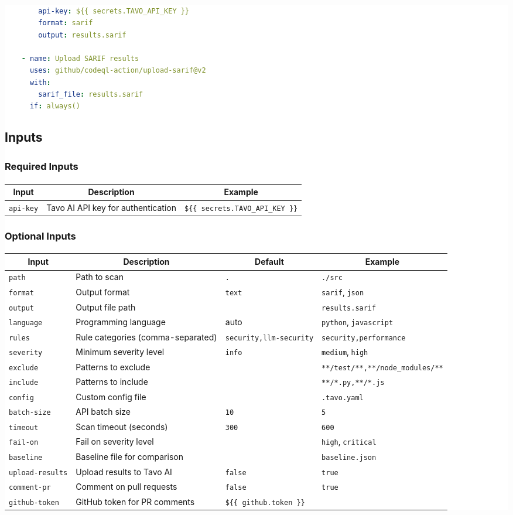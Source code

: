 ```yaml
        api-key: ${{ secrets.TAVO_API_KEY }}
        format: sarif
        output: results.sarif

    - name: Upload SARIF results
      uses: github/codeql-action/upload-sarif@v2
      with:
        sarif_file: results.sarif
      if: always()
```

## Inputs

### Required Inputs

| Input | Description | Example |
|-------|-------------|---------|
| `api-key` | Tavo AI API key for authentication | `${{ secrets.TAVO_API_KEY }}` |

### Optional Inputs

| Input | Description | Default | Example |
|-------|-------------|---------|---------|
| `path` | Path to scan | `.` | `./src` |
| `format` | Output format | `text` | `sarif`, `json` |
| `output` | Output file path | | `results.sarif` |
| `language` | Programming language | auto | `python`, `javascript` |
| `rules` | Rule categories (comma-separated) | `security,llm-security` | `security,performance` |
| `severity` | Minimum severity level | `info` | `medium`, `high` |
| `exclude` | Patterns to exclude | | `**/test/**,**/node_modules/**` |
| `include` | Patterns to include | | `**/*.py,**/*.js` |
| `config` | Custom config file | | `.tavo.yaml` |
| `batch-size` | API batch size | `10` | `5` |
| `timeout` | Scan timeout (seconds) | `300` | `600` |
| `fail-on` | Fail on severity level | | `high`, `critical` |
| `baseline` | Baseline file for comparison | | `baseline.json` |
| `upload-results` | Upload results to Tavo AI | `false` | `true` |
| `comment-pr` | Comment on pull requests | `false` | `true` |
| `github-token` | GitHub token for PR comments | `${{ github.token }}` | |
